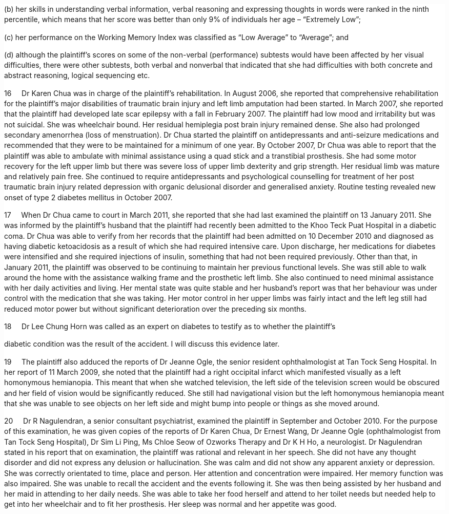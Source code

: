  (b) her skills in understanding verbal information, verbal reasoning and expressing thoughts in words were ranked in the ninth percentile, which means that her score was better than only 9% of individuals her age – “Extremely Low”; 

 (c) her performance on the Working Memory Index was classified as “Low Average” to “Average”; and 

 (d) although the plaintiff’s scores on some of the non-verbal (performance) subtests would have been affected by her visual difficulties, there were other subtests, both verbal and nonverbal that indicated that she had difficulties with both concrete and abstract reasoning, logical sequencing etc. 

16     Dr Karen Chua was in charge of the plaintiff’s rehabilitation. In August 2006, she reported that comprehensive rehabilitation for the plaintiff’s major disabilities of traumatic brain injury and left limb amputation had been started. In March 2007, she reported that the plaintiff had developed late scar epilepsy with a fall in February 2007. The plaintiff had low mood and irritability but was not suicidal. She was wheelchair bound. Her residual hemiplegia post brain injury remained dense. She also had prolonged secondary amenorrhea (loss of menstruation). Dr Chua started the plaintiff on antidepressants and anti-seizure medications and recommended that they were to be maintained for a minimum of one year. By October 2007, Dr Chua was able to report that the plaintiff was able to ambulate with minimal assistance using a quad stick and a transtibial prosthesis. She had some motor recovery for the left upper limb but there was severe loss of upper limb dexterity and grip strength. Her residual limb was mature and relatively pain free. She continued to require antidepressants and psychological counselling for treatment of her post traumatic brain injury related depression with organic delusional disorder and generalised anxiety. Routine testing revealed new onset of type 2 diabetes mellitus in October 2007. 

17     When Dr Chua came to court in March 2011, she reported that she had last examined the plaintiff on 13 January 2011. She was informed by the plaintiff’s husband that the plaintiff had recently been admitted to the Khoo Teck Puat Hospital in a diabetic coma. Dr Chua was able to verify from her records that the plaintiff had been admitted on 10 December 2010 and diagnosed as having diabetic ketoacidosis as a result of which she had required intensive care. Upon discharge, her medications for diabetes were intensified and she required injections of insulin, something that had not been required previously. Other than that, in January 2011, the plaintiff was observed to be continuing to maintain her previous functional levels. She was still able to walk around the home with the assistance walking frame and the prosthetic left limb. She also continued to need minimal assistance with her daily activities and living. Her mental state was quite stable and her husband’s report was that her behaviour was under control with the medication that she was taking. Her motor control in her upper limbs was fairly intact and the left leg still had reduced motor power but without significant deterioration over the preceding six months. 

18     Dr Lee Chung Horn was called as an expert on diabetes to testify as to whether the plaintiff’s 


diabetic condition was the result of the accident. I will discuss this evidence later. 

19     The plaintiff also adduced the reports of Dr Jeanne Ogle, the senior resident ophthalmologist at Tan Tock Seng Hospital. In her report of 11 March 2009, she noted that the plaintiff had a right occipital infarct which manifested visually as a left homonymous hemianopia. This meant that when she watched television, the left side of the television screen would be obscured and her field of vision would be significantly reduced. She still had navigational vision but the left homonymous hemianopia meant that she was unable to see objects on her left side and might bump into people or things as she moved around. 

20     Dr R Nagulendran, a senior consultant psychiatrist, examined the plaintiff in September and October 2010. For the purpose of this examination, he was given copies of the reports of Dr Karen Chua, Dr Ernest Wang, Dr Jeanne Ogle (ophthalmologist from Tan Tock Seng Hospital), Dr Sim Li Ping, Ms Chloe Seow of Ozworks Therapy and Dr K H Ho, a neurologist. Dr Nagulendran stated in his report that on examination, the plaintiff was rational and relevant in her speech. She did not have any thought disorder and did not express any delusion or hallucination. She was calm and did not show any apparent anxiety or depression. She was correctly orientated to time, place and person. Her attention and concentration were impaired. Her memory function was also impaired. She was unable to recall the accident and the events following it. She was then being assisted by her husband and her maid in attending to her daily needs. She was able to take her food herself and attend to her toilet needs but needed help to get into her wheelchair and to fit her prosthesis. Her sleep was normal and her appetite was good. 
